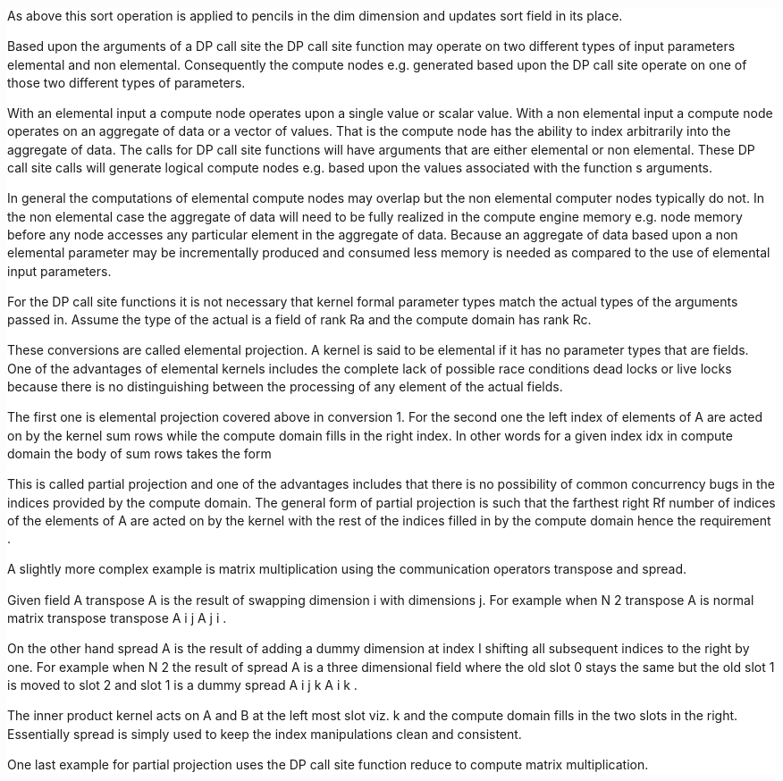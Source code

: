 As above this sort operation is applied to pencils in the dim dimension and updates sort field in its place.

Based upon the arguments of a DP call site the DP call site function may operate on two different types of input parameters elemental and non elemental. Consequently the compute nodes e.g. generated based upon the DP call site operate on one of those two different types of parameters.

With an elemental input a compute node operates upon a single value or scalar value. With a non elemental input a compute node operates on an aggregate of data or a vector of values. That is the compute node has the ability to index arbitrarily into the aggregate of data. The calls for DP call site functions will have arguments that are either elemental or non elemental. These DP call site calls will generate logical compute nodes e.g. based upon the values associated with the function s arguments.

In general the computations of elemental compute nodes may overlap but the non elemental computer nodes typically do not. In the non elemental case the aggregate of data will need to be fully realized in the compute engine memory e.g. node memory before any node accesses any particular element in the aggregate of data. Because an aggregate of data based upon a non elemental parameter may be incrementally produced and consumed less memory is needed as compared to the use of elemental input parameters.

For the DP call site functions it is not necessary that kernel formal parameter types match the actual types of the arguments passed in. Assume the type of the actual is a field of rank Ra and the compute domain has rank Rc.

These conversions are called elemental projection. A kernel is said to be elemental if it has no parameter types that are fields. One of the advantages of elemental kernels includes the complete lack of possible race conditions dead locks or live locks because there is no distinguishing between the processing of any element of the actual fields.

The first one is elemental projection covered above in conversion 1. For the second one the left index of elements of A are acted on by the kernel sum rows while the compute domain fills in the right index. In other words for a given index idx in compute domain the body of sum rows takes the form 

This is called partial projection and one of the advantages includes that there is no possibility of common concurrency bugs in the indices provided by the compute domain. The general form of partial projection is such that the farthest right Rf number of indices of the elements of A are acted on by the kernel with the rest of the indices filled in by the compute domain hence the requirement .

A slightly more complex example is matrix multiplication using the communication operators transpose and spread.

Given field A transpose A is the result of swapping dimension i with dimensions j. For example when N 2 transpose A is normal matrix transpose transpose A i j A j i .

On the other hand spread A is the result of adding a dummy dimension at index I shifting all subsequent indices to the right by one. For example when N 2 the result of spread A is a three dimensional field where the old slot 0 stays the same but the old slot 1 is moved to slot 2 and slot 1 is a dummy spread A i j k A i k .

The inner product kernel acts on A and B at the left most slot viz. k and the compute domain fills in the two slots in the right. Essentially spread is simply used to keep the index manipulations clean and consistent.

One last example for partial projection uses the DP call site function reduce to compute matrix multiplication.
